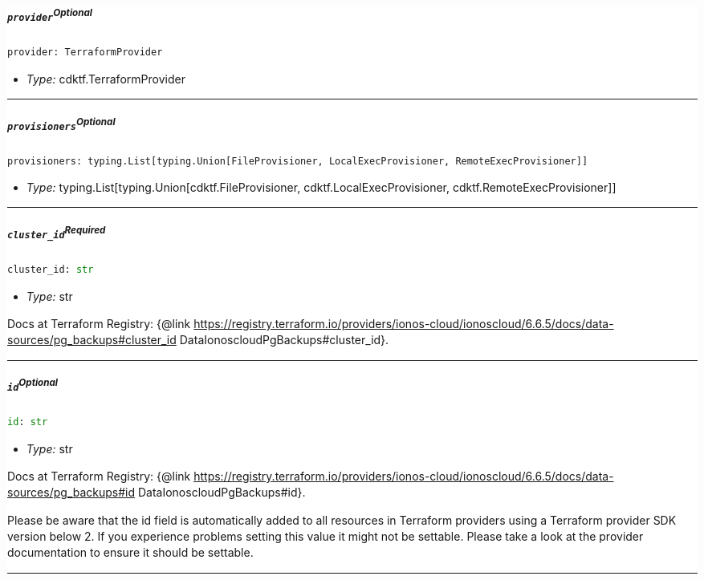 ##### `provider`<sup>Optional</sup> <a name="provider" id="@cdktf/provider-ionoscloud.dataIonoscloudPgBackups.DataIonoscloudPgBackupsConfig.property.provider"></a>

```python
provider: TerraformProvider
```

- *Type:* cdktf.TerraformProvider

---

##### `provisioners`<sup>Optional</sup> <a name="provisioners" id="@cdktf/provider-ionoscloud.dataIonoscloudPgBackups.DataIonoscloudPgBackupsConfig.property.provisioners"></a>

```python
provisioners: typing.List[typing.Union[FileProvisioner, LocalExecProvisioner, RemoteExecProvisioner]]
```

- *Type:* typing.List[typing.Union[cdktf.FileProvisioner, cdktf.LocalExecProvisioner, cdktf.RemoteExecProvisioner]]

---

##### `cluster_id`<sup>Required</sup> <a name="cluster_id" id="@cdktf/provider-ionoscloud.dataIonoscloudPgBackups.DataIonoscloudPgBackupsConfig.property.clusterId"></a>

```python
cluster_id: str
```

- *Type:* str

Docs at Terraform Registry: {@link https://registry.terraform.io/providers/ionos-cloud/ionoscloud/6.6.5/docs/data-sources/pg_backups#cluster_id DataIonoscloudPgBackups#cluster_id}.

---

##### `id`<sup>Optional</sup> <a name="id" id="@cdktf/provider-ionoscloud.dataIonoscloudPgBackups.DataIonoscloudPgBackupsConfig.property.id"></a>

```python
id: str
```

- *Type:* str

Docs at Terraform Registry: {@link https://registry.terraform.io/providers/ionos-cloud/ionoscloud/6.6.5/docs/data-sources/pg_backups#id DataIonoscloudPgBackups#id}.

Please be aware that the id field is automatically added to all resources in Terraform providers using a Terraform provider SDK version below 2.
If you experience problems setting this value it might not be settable. Please take a look at the provider documentation to ensure it should be settable.

---